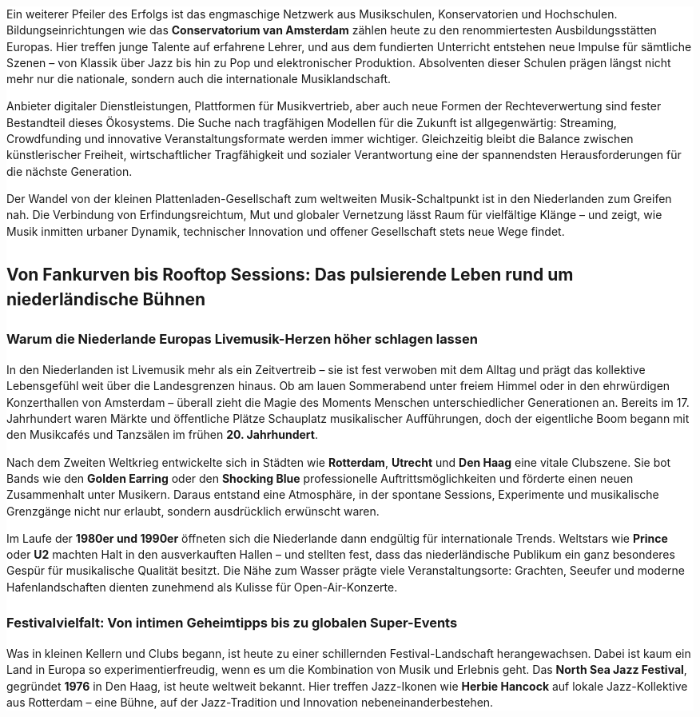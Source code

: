 Ein weiterer Pfeiler des Erfolgs ist das engmaschige Netzwerk aus Musikschulen, Konservatorien und
Hochschulen. Bildungseinrichtungen wie das **Conservatorium van Amsterdam** zählen heute zu den
renommiertesten Ausbildungsstätten Europas. Hier treffen junge Talente auf erfahrene Lehrer, und aus
dem fundierten Unterricht entstehen neue Impulse für sämtliche Szenen – von Klassik über Jazz bis
hin zu Pop und elektronischer Produktion. Absolventen dieser Schulen prägen längst nicht mehr nur
die nationale, sondern auch die internationale Musiklandschaft.

Anbieter digitaler Dienstleistungen, Plattformen für Musikvertrieb, aber auch neue Formen der
Rechteverwertung sind fester Bestandteil dieses Ökosystems. Die Suche nach tragfähigen Modellen für
die Zukunft ist allgegenwärtig: Streaming, Crowdfunding und innovative Veranstaltungsformate werden
immer wichtiger. Gleichzeitig bleibt die Balance zwischen künstlerischer Freiheit, wirtschaftlicher
Tragfähigkeit und sozialer Verantwortung eine der spannendsten Herausforderungen für die nächste
Generation.

Der Wandel von der kleinen Plattenladen-Gesellschaft zum weltweiten Musik-Schaltpunkt ist in den
Niederlanden zum Greifen nah. Die Verbindung von Erfindungsreichtum, Mut und globaler Vernetzung
lässt Raum für vielfältige Klänge – und zeigt, wie Musik inmitten urbaner Dynamik, technischer
Innovation und offener Gesellschaft stets neue Wege findet.

## Von Fankurven bis Rooftop Sessions: Das pulsierende Leben rund um niederländische Bühnen

### Warum die Niederlande Europas Livemusik-Herzen höher schlagen lassen

In den Niederlanden ist Livemusik mehr als ein Zeitvertreib – sie ist fest verwoben mit dem Alltag
und prägt das kollektive Lebensgefühl weit über die Landesgrenzen hinaus. Ob am lauen Sommerabend
unter freiem Himmel oder in den ehrwürdigen Konzerthallen von Amsterdam – überall zieht die Magie
des Moments Menschen unterschiedlicher Generationen an. Bereits im 17. Jahrhundert waren Märkte und
öffentliche Plätze Schauplatz musikalischer Aufführungen, doch der eigentliche Boom begann mit den
Musikcafés und Tanzsälen im frühen **20. Jahrhundert**.

Nach dem Zweiten Weltkrieg entwickelte sich in Städten wie **Rotterdam**, **Utrecht** und **Den
Haag** eine vitale Clubszene. Sie bot Bands wie den **Golden Earring** oder den **Shocking Blue**
professionelle Auftrittsmöglichkeiten und förderte einen neuen Zusammenhalt unter Musikern. Daraus
entstand eine Atmosphäre, in der spontane Sessions, Experimente und musikalische Grenzgänge nicht
nur erlaubt, sondern ausdrücklich erwünscht waren.

Im Laufe der **1980er und 1990er** öffneten sich die Niederlande dann endgültig für internationale
Trends. Weltstars wie **Prince** oder **U2** machten Halt in den ausverkauften Hallen – und stellten
fest, dass das niederländische Publikum ein ganz besonderes Gespür für musikalische Qualität
besitzt. Die Nähe zum Wasser prägte viele Veranstaltungsorte: Grachten, Seeufer und moderne
Hafenlandschaften dienten zunehmend als Kulisse für Open-Air-Konzerte.

### Festivalvielfalt: Von intimen Geheimtipps bis zu globalen Super-Events

Was in kleinen Kellern und Clubs begann, ist heute zu einer schillernden Festival-Landschaft
herangewachsen. Dabei ist kaum ein Land in Europa so experimentierfreudig, wenn es um die
Kombination von Musik und Erlebnis geht. Das **North Sea Jazz Festival**, gegründet **1976** in Den
Haag, ist heute weltweit bekannt. Hier treffen Jazz-Ikonen wie **Herbie Hancock** auf lokale
Jazz-Kollektive aus Rotterdam – eine Bühne, auf der Jazz-Tradition und Innovation
nebeneinanderbestehen.
